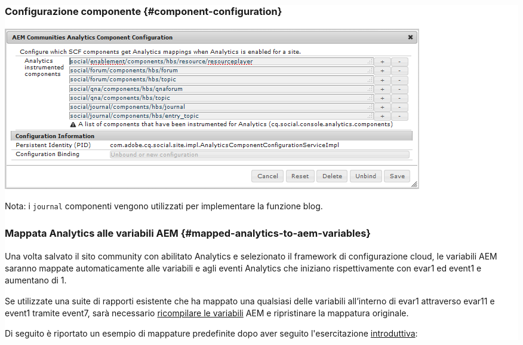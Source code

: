 ### Configurazione componente {#component-configuration}

![chlimage_1-273](assets/chlimage_1-273.png)

Nota: i `journal` componenti vengono utilizzati per implementare la funzione blog.

### Mappata  Analytics alle variabili AEM {#mapped-analytics-to-aem-variables}

Una volta salvato il sito community con  abilitato Analytics e selezionato il framework di configurazione cloud, le variabili AEM saranno mappate automaticamente alle variabili e agli eventi Analytics  che iniziano rispettivamente con evar1 ed event1 e aumentano di 1.

Se utilizzate una suite di rapporti esistente che ha mappato una qualsiasi delle variabili all’interno di evar1 attraverso evar11 e event1 tramite event7, sarà necessario [ricompilare le variabili](#modifying-analytics-variable-mapping) AEM e ripristinare la mappatura originale.

Di seguito è riportato un esempio di mappature predefinite dopo aver seguito l&#39;esercitazione [introduttiva](getting-started-enablement.md):
